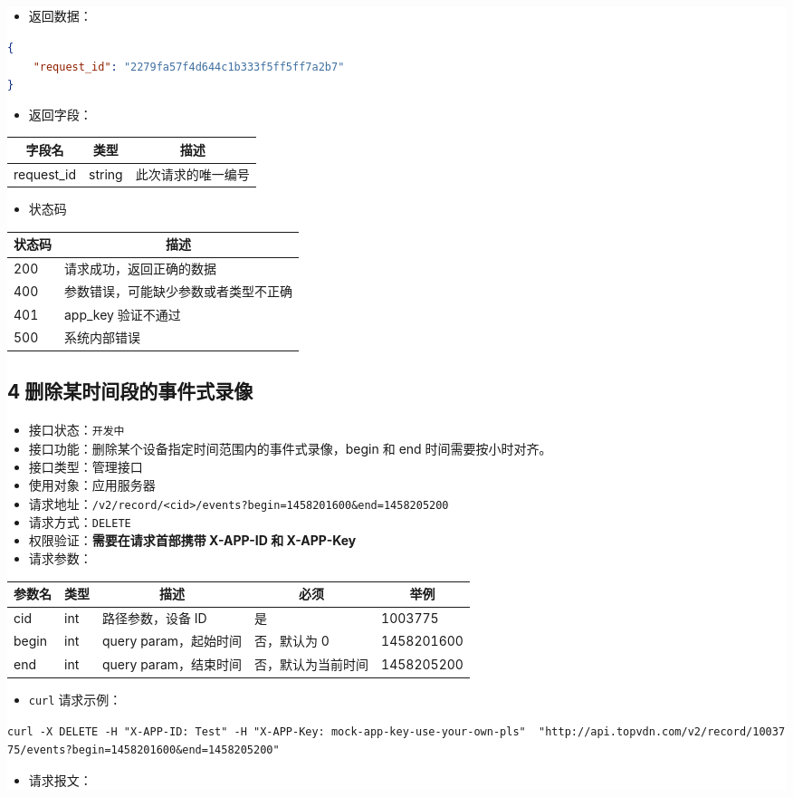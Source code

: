 
* 返回数据：

```json
{
	"request_id": "2279fa57f4d644c1b333f5ff5ff7a2b7"
}
```

* 返回字段：

| 字段名        | 类型     | 描述        |
| ---------- | ------ | --------- |
| request_id | string | 此次请求的唯一编号 |


* 状态码

| 状态码  | 描述                 |
| ---- | ------------------ |
| 200  | 请求成功，返回正确的数据       |
| 400  | 参数错误，可能缺少参数或者类型不正确 |
| 401  | app_key 验证不通过      |
| 500  | 系统内部错误             |

## 4 删除某时间段的事件式录像

* 接口状态：`开发中`
* 接口功能：删除某个设备指定时间范围内的事件式录像，begin 和 end 时间需要按小时对齐。
* 接口类型：管理接口
* 使用对象：应用服务器
* 请求地址：`/v2/record/<cid>/events?begin=1458201600&end=1458205200` 
* 请求方式：`DELETE`
* 权限验证：**需要在请求首部携带 X-APP-ID 和 X-APP-Key**
* 请求参数：

| 参数名   | 类型   | 描述               | 必须        | 举例         |
| ----- | ---- | ---------------- | --------- | ---------- |
| cid   | int  | 路径参数，设备 ID       | 是         | 1003775    |
| begin | int  | query param，起始时间 | 否，默认为 0   | 1458201600 |
| end   | int  | query param，结束时间 | 否，默认为当前时间 | 1458205200 |


* `curl` 请求示例：

```
curl -X DELETE -H "X-APP-ID: Test" -H "X-APP-Key: mock-app-key-use-your-own-pls"  "http://api.topvdn.com/v2/record/1003775/events?begin=1458201600&end=1458205200"
```

* 请求报文：
